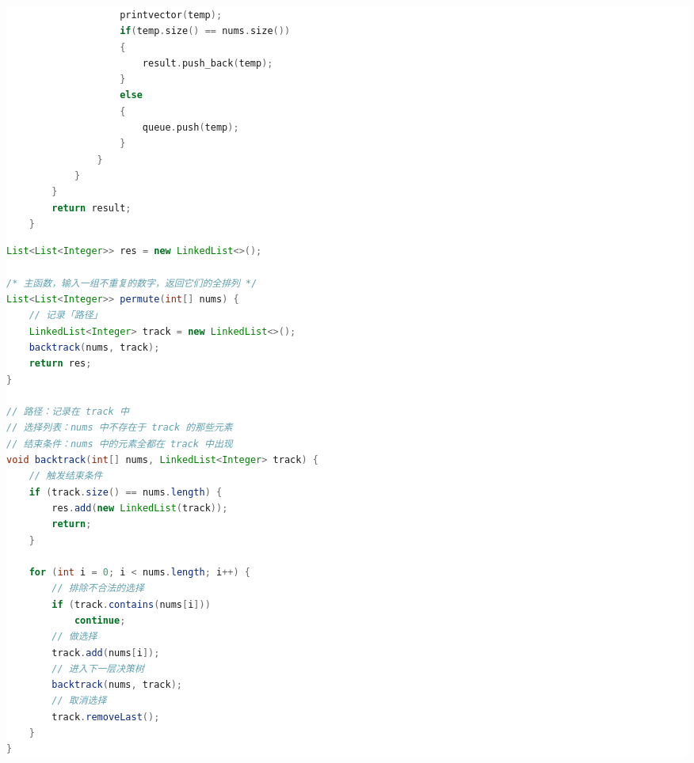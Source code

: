 ```cpp
                    printvector(temp);
                    if(temp.size() == nums.size())
                    {
                        result.push_back(temp);
                    }
                    else
                    {
                        queue.push(temp);
                    }
                }
            }
        }
        return result;
    }
```
```java
List<List<Integer>> res = new LinkedList<>();

/* 主函数，输入一组不重复的数字，返回它们的全排列 */
List<List<Integer>> permute(int[] nums) {
    // 记录「路径」
    LinkedList<Integer> track = new LinkedList<>();
    backtrack(nums, track);
    return res;
}

// 路径：记录在 track 中
// 选择列表：nums 中不存在于 track 的那些元素
// 结束条件：nums 中的元素全都在 track 中出现
void backtrack(int[] nums, LinkedList<Integer> track) {
    // 触发结束条件
    if (track.size() == nums.length) {
        res.add(new LinkedList(track));
        return;
    }

    for (int i = 0; i < nums.length; i++) {
        // 排除不合法的选择
        if (track.contains(nums[i]))
            continue;
        // 做选择
        track.add(nums[i]);
        // 进入下一层决策树
        backtrack(nums, track);
        // 取消选择
        track.removeLast();
    }
}
```


